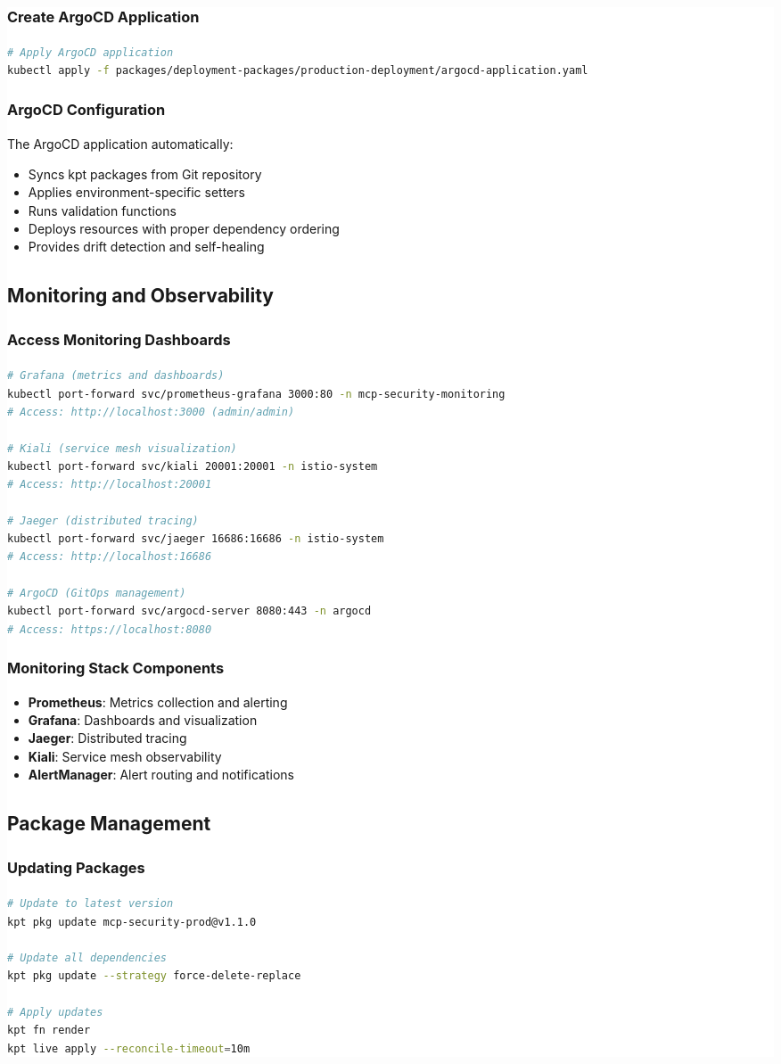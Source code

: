 ```bash
```

### Create ArgoCD Application
```bash
# Apply ArgoCD application
kubectl apply -f packages/deployment-packages/production-deployment/argocd-application.yaml
```

### ArgoCD Configuration
The ArgoCD application automatically:
- Syncs kpt packages from Git repository
- Applies environment-specific setters
- Runs validation functions
- Deploys resources with proper dependency ordering
- Provides drift detection and self-healing

## Monitoring and Observability

### Access Monitoring Dashboards
```bash
# Grafana (metrics and dashboards)
kubectl port-forward svc/prometheus-grafana 3000:80 -n mcp-security-monitoring
# Access: http://localhost:3000 (admin/admin)

# Kiali (service mesh visualization)
kubectl port-forward svc/kiali 20001:20001 -n istio-system
# Access: http://localhost:20001

# Jaeger (distributed tracing)
kubectl port-forward svc/jaeger 16686:16686 -n istio-system
# Access: http://localhost:16686

# ArgoCD (GitOps management)
kubectl port-forward svc/argocd-server 8080:443 -n argocd
# Access: https://localhost:8080
```

### Monitoring Stack Components
- **Prometheus**: Metrics collection and alerting
- **Grafana**: Dashboards and visualization
- **Jaeger**: Distributed tracing
- **Kiali**: Service mesh observability
- **AlertManager**: Alert routing and notifications

## Package Management

### Updating Packages
```bash
# Update to latest version
kpt pkg update mcp-security-prod@v1.1.0

# Update all dependencies
kpt pkg update --strategy force-delete-replace

# Apply updates
kpt fn render
kpt live apply --reconcile-timeout=10m
```
